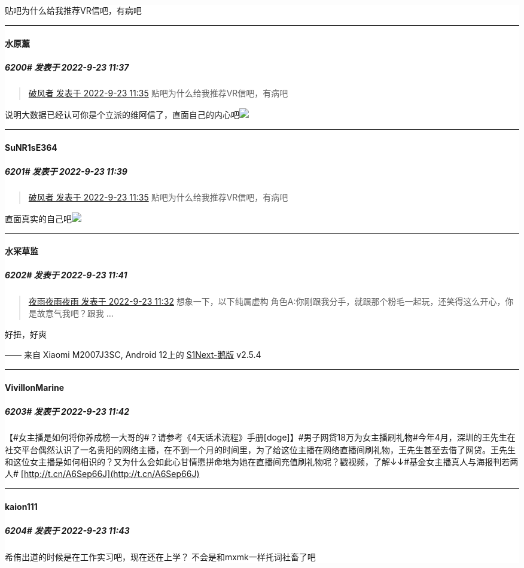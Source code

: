 贴吧为什么给我推荐VR信吧，有病吧

*****

####  水原薰  
##### 6200#       发表于 2022-9-23 11:37

<blockquote><a href="httphttps://bbs.saraba1st.com/2b/forum.php?mod=redirect&amp;goto=findpost&amp;pid=57609061&amp;ptid=2095525" target="_blank">破风者 发表于 2022-9-23 11:35</a>
贴吧为什么给我推荐VR信吧，有病吧</blockquote>
说明大数据已经认可你是个立派的维阿信了，直面自己的内心吧<img src="https://static.saraba1st.com/image/smiley/face2017/037.png" referrerpolicy="no-referrer">

*****

####  SuNR1sE364  
##### 6201#       发表于 2022-9-23 11:39

<blockquote><a href="httphttps://bbs.saraba1st.com/2b/forum.php?mod=redirect&amp;goto=findpost&amp;pid=57609061&amp;ptid=2095525" target="_blank">破风者 发表于 2022-9-23 11:35</a>
贴吧为什么给我推荐VR信吧，有病吧</blockquote>
直面真实的自己吧<img src="https://static.saraba1st.com/image/smiley/face2017/037.png" referrerpolicy="no-referrer">

*****

####  水冞草监  
##### 6202#       发表于 2022-9-23 11:41

<blockquote><a href="httphttps://bbs.saraba1st.com/2b/forum.php?mod=redirect&amp;goto=findpost&amp;pid=57609009&amp;ptid=2095525" target="_blank">夜雨夜雨夜雨 发表于 2022-9-23 11:32</a>
想象一下，以下纯属虚构
角色A:你刚跟我分手，就跟那个粉毛一起玩，还笑得这么开心，你是故意气我吧？跟我 ...</blockquote>
好扭，好爽

—— 来自 Xiaomi M2007J3SC, Android 12上的 [S1Next-鹅版](https://github.com/ykrank/S1-Next/releases) v2.5.4



*****

####  VivillonMarine  
##### 6203#       发表于 2022-9-23 11:42

【#女主播是如何将你养成榜一大哥的#？请参考《4天话术流程》手册[doge]】#男子网贷18万为女主播刷礼物#今年4月，深圳的王先生在社交平台偶然认识了一名贵阳的网络主播，在不到一个月的时间里，为了给这位主播在网络直播间刷礼物，王先生甚至去借了网贷。王先生和这位女主播是如何相识的？又为什么会如此心甘情愿拼命地为她在直播间充值刷礼物呢？戳视频，了解↓↓#基金女主播真人与海报判若两人# [http://t.cn/A6Sep66J](http://t.cn/A6Sep66J)

*****

####  kaion111  
##### 6204#       发表于 2022-9-23 11:43

希侑出道的时候是在工作实习吧，现在还在上学？
不会是和mxmk一样托词社畜了吧
